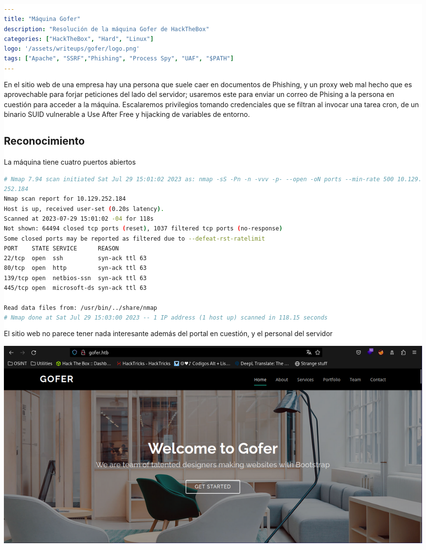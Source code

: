 ```yaml
---
title: "Máquina Gofer"
description: "Resolución de la máquina Gofer de HackTheBox"
categories: ["HackTheBox", "Hard", "Linux"]
logo: '/assets/writeups/gofer/logo.png'
tags: ["Apache", "SSRF","Phishing", "Process Spy", "UAF", "$PATH"]
---
```


En el sitio web de una empresa hay una persona que suele caer en documentos de Phishing, y un proxy web mal hecho que es aprovechable para forjar peticiones del lado del servidor; usaremos este para enviar un correo de Phising a la persona en cuestión para acceder a la máquina. Escalaremos privilegios tomando credenciales que se filtran al invocar una tarea cron, de un binario SUID vulnerable a Use After Free y hijacking de variables de entorno.

## Reconocimiento

La máquina tiene cuatro puertos abiertos

```bash
# Nmap 7.94 scan initiated Sat Jul 29 15:01:02 2023 as: nmap -sS -Pn -n -vvv -p- --open -oN ports --min-rate 500 10.129.252.184
Nmap scan report for 10.129.252.184
Host is up, received user-set (0.20s latency).
Scanned at 2023-07-29 15:01:02 -04 for 118s
Not shown: 64494 closed tcp ports (reset), 1037 filtered tcp ports (no-response)
Some closed ports may be reported as filtered due to --defeat-rst-ratelimit
PORT    STATE SERVICE      REASON
22/tcp  open  ssh          syn-ack ttl 63
80/tcp  open  http         syn-ack ttl 63
139/tcp open  netbios-ssn  syn-ack ttl 63
445/tcp open  microsoft-ds syn-ack ttl 63

Read data files from: /usr/bin/../share/nmap
# Nmap done at Sat Jul 29 15:03:00 2023 -- 1 IP address (1 host up) scanned in 118.15 seconds
```

El sitio web no parece tener nada interesante además del portal en cuestión, y el personal del servidor

![Web portal](/assets/writeups/gofer/1.png)
